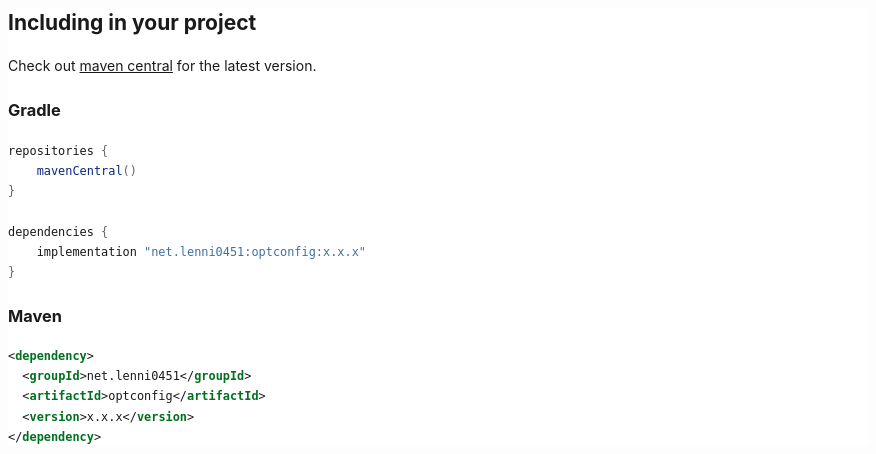 ## Including in your project
Check out [maven central](https://mvnrepository.com/artifact/net.lenni0451/optconfig) for the latest version.
### Gradle
```groovy
repositories {
    mavenCentral()
}

dependencies {
    implementation "net.lenni0451:optconfig:x.x.x"
}
```

### Maven
```xml
<dependency>
  <groupId>net.lenni0451</groupId>
  <artifactId>optconfig</artifactId>
  <version>x.x.x</version>
</dependency>
```
